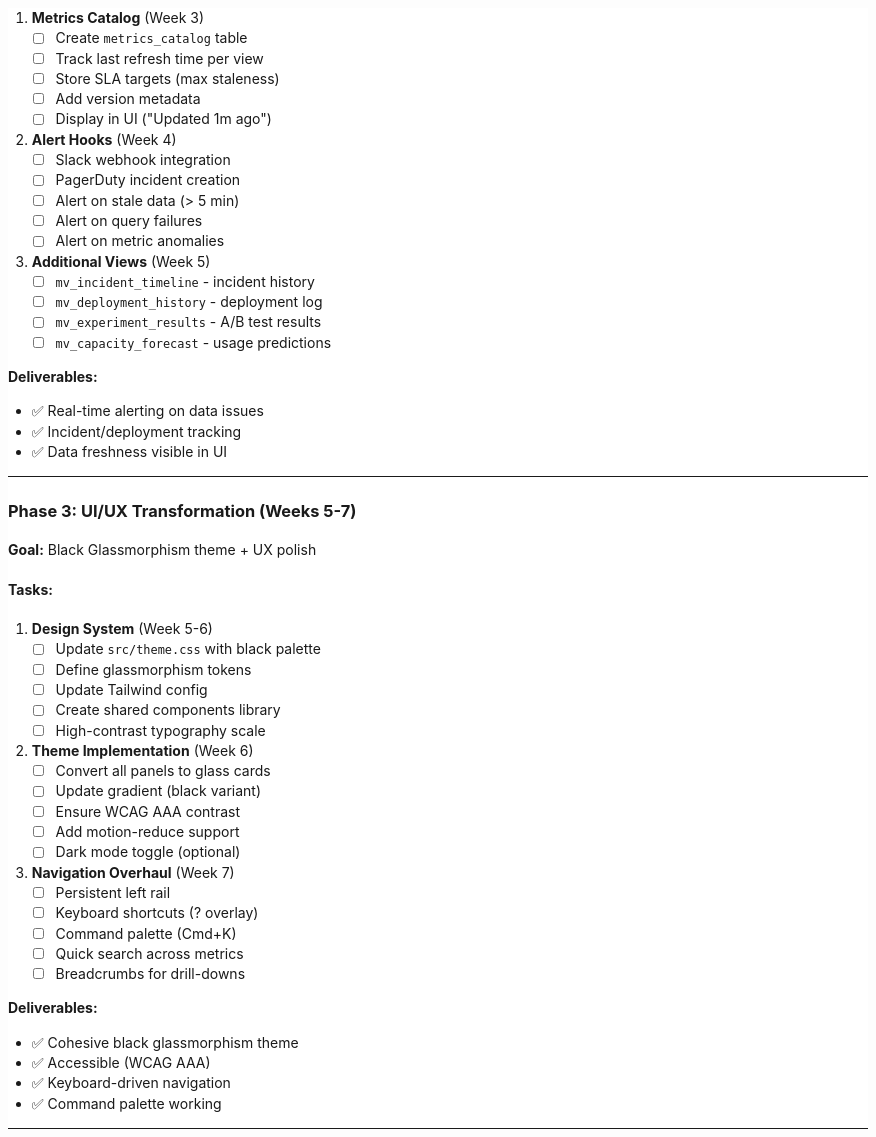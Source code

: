 1. **Metrics Catalog** (Week 3)
   - [ ] Create `metrics_catalog` table
   - [ ] Track last refresh time per view
   - [ ] Store SLA targets (max staleness)
   - [ ] Add version metadata
   - [ ] Display in UI ("Updated 1m ago")

2. **Alert Hooks** (Week 4)
   - [ ] Slack webhook integration
   - [ ] PagerDuty incident creation
   - [ ] Alert on stale data (> 5 min)
   - [ ] Alert on query failures
   - [ ] Alert on metric anomalies

3. **Additional Views** (Week 5)
   - [ ] `mv_incident_timeline` - incident history
   - [ ] `mv_deployment_history` - deployment log
   - [ ] `mv_experiment_results` - A/B test results
   - [ ] `mv_capacity_forecast` - usage predictions

**Deliverables:**
- ✅ Real-time alerting on data issues
- ✅ Incident/deployment tracking
- ✅ Data freshness visible in UI

---

### **Phase 3: UI/UX Transformation** (Weeks 5-7)

**Goal:** Black Glassmorphism theme + UX polish

#### **Tasks:**

1. **Design System** (Week 5-6)
   - [ ] Update `src/theme.css` with black palette
   - [ ] Define glassmorphism tokens
   - [ ] Update Tailwind config
   - [ ] Create shared components library
   - [ ] High-contrast typography scale

2. **Theme Implementation** (Week 6)
   - [ ] Convert all panels to glass cards
   - [ ] Update gradient (black variant)
   - [ ] Ensure WCAG AAA contrast
   - [ ] Add motion-reduce support
   - [ ] Dark mode toggle (optional)

3. **Navigation Overhaul** (Week 7)
   - [ ] Persistent left rail
   - [ ] Keyboard shortcuts (? overlay)
   - [ ] Command palette (Cmd+K)
   - [ ] Quick search across metrics
   - [ ] Breadcrumbs for drill-downs

**Deliverables:**
- ✅ Cohesive black glassmorphism theme
- ✅ Accessible (WCAG AAA)
- ✅ Keyboard-driven navigation
- ✅ Command palette working

---